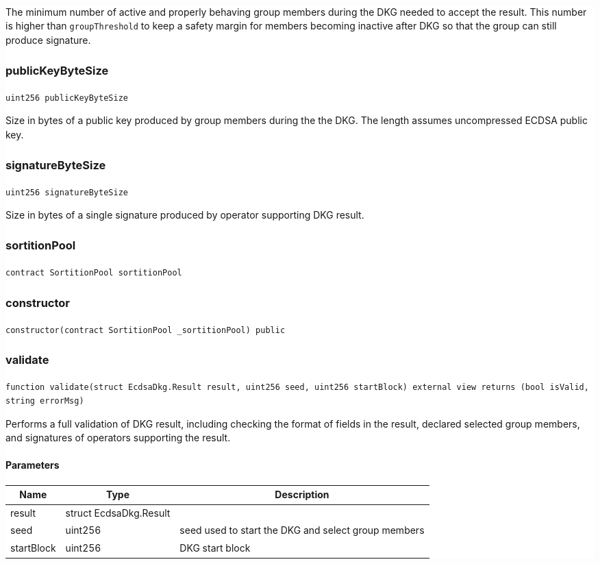 The minimum number of active and properly behaving group members
during the DKG needed to accept the result. This number is higher
than `groupThreshold` to keep a safety margin for members becoming
inactive after DKG so that the group can still produce signature.

### publicKeyByteSize

```solidity
uint256 publicKeyByteSize
```

Size in bytes of a public key produced by group members during the
the DKG. The length assumes uncompressed ECDSA public key.

### signatureByteSize

```solidity
uint256 signatureByteSize
```

Size in bytes of a single signature produced by operator supporting
DKG result.

### sortitionPool

```solidity
contract SortitionPool sortitionPool
```

### constructor

```solidity
constructor(contract SortitionPool _sortitionPool) public
```

### validate

```solidity
function validate(struct EcdsaDkg.Result result, uint256 seed, uint256 startBlock) external view returns (bool isValid, string errorMsg)
```

Performs a full validation of DKG result, including checking the
format of fields in the result, declared selected group members,
and signatures of operators supporting the result.

#### Parameters

| Name | Type | Description |
| ---- | ---- | ----------- |
| result | struct EcdsaDkg.Result |  |
| seed | uint256 | seed used to start the DKG and select group members |
| startBlock | uint256 | DKG start block |
